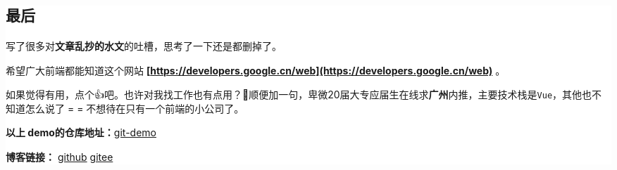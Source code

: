 

## 最后

写了很多对**文章乱抄的水文**的吐槽，思考了一下还是都删掉了。

希望广大前端都能知道这个网站 **[https://developers.google.cn/web](https://developers.google.cn/web)** 。

如果觉得有用，点个👍吧。也许对我找工作也有点用？👾顺便加一句，卑微20届大专应届生在线求**广州**内推，主要技术栈是`Vue`，其他也不知道怎么说了 = = 不想待在只有一个前端的小公司了。



**以上 demo的仓库地址：**[git-demo](https://github.com/mirai027/git-demo)

**博客链接：** [github](https://mirai027.github.io/) [gitee](https://const_white.gitee.io/gitee-blog/)